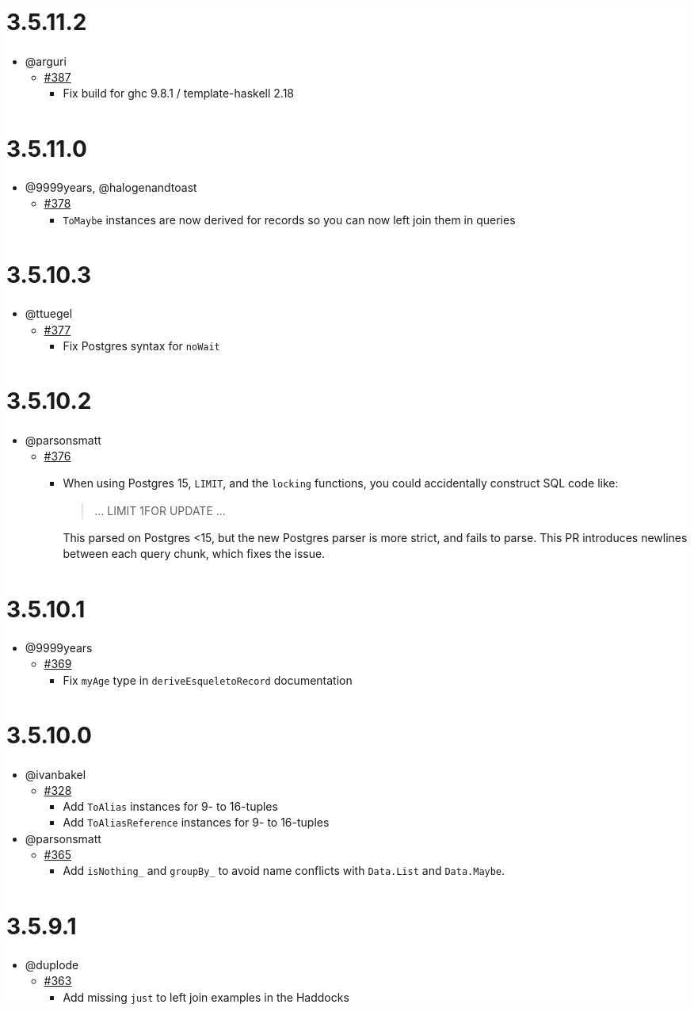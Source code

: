 3.5.11.2
========
- @arguri
    - [#387](https://github.com/bitemyapp/esqueleto/pull/387)
        - Fix build for ghc 9.8.1 / template-haskell 2.18

3.5.11.0
========
- @9999years, @halogenandtoast
    - [#378](https://github.com/bitemyapp/esqueleto/pull/378)
        - `ToMaybe` instances are now derived for records so you can now left
          join them in queries

3.5.10.3
========
- @ttuegel
    - [#377](https://github.com/bitemyapp/esqueleto/pull/377)
        - Fix Postgres syntax for `noWait`

3.5.10.2
========
- @parsonsmatt
    - [#376](https://github.com/bitemyapp/esqueleto/pull/376)
        - When using Postgres 15, `LIMIT`, and the `locking` functions, you
          could accidentally construct SQL code like:

          > ... LIMIT 1FOR UPDATE ...

          This parsed on Postgres <15, but the new Postgres parser is more
          strict, and fails to parse. This PR introduces newlines between each
          query chunk, which fixes the issue.

3.5.10.1
========
- @9999years
    - [#369](https://github.com/bitemyapp/esqueleto/pull/369)
        - Fix `myAge` type in `deriveEsqueletoRecord` documentation

3.5.10.0
========
- @ivanbakel
    - [#328](https://github.com/bitemyapp/esqueleto/pull/328)
        - Add `ToAlias` instances for 9- to 16-tuples
        - Add `ToAliasReference` instances for 9- to 16-tuples
- @parsonsmatt
    - [#365](https://github.com/bitemyapp/esqueleto/pull/365)
        - Add `isNothing_` and `groupBy_` to avoid name conflicts with
          `Data.List` and `Data.Maybe`.

3.5.9.1
=======
- @duplode
    - [#363](https://github.com/bitemyapp/esqueleto/pull/363)
      - Add missing `just` to left join examples in the Haddocks
